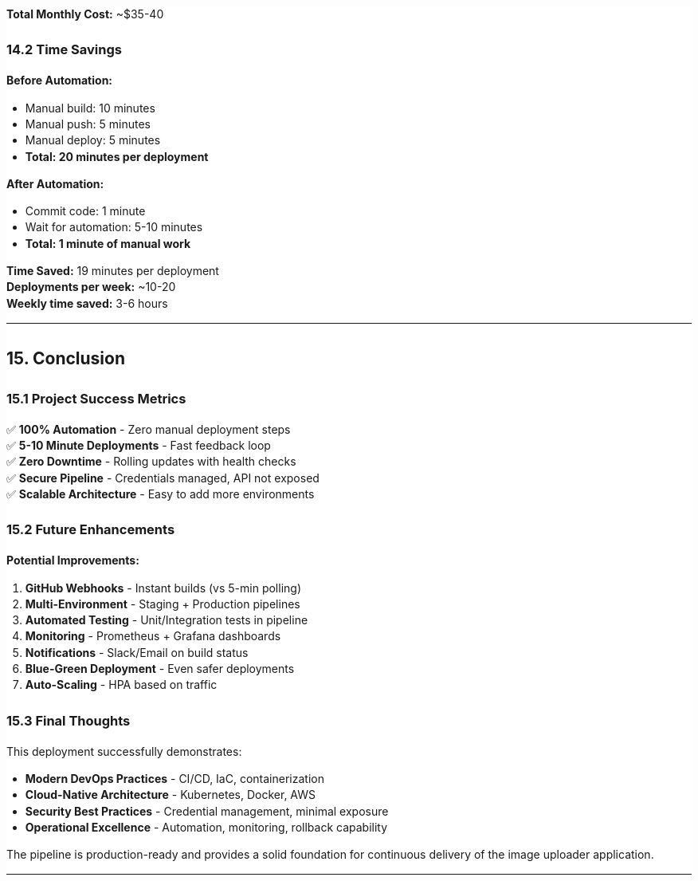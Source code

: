 **Total Monthly Cost:** ~$35-40

### 14.2 Time Savings

**Before Automation:**
- Manual build: 10 minutes
- Manual push: 5 minutes
- Manual deploy: 5 minutes
- **Total: 20 minutes per deployment**

**After Automation:**
- Commit code: 1 minute
- Wait for automation: 5-10 minutes
- **Total: 1 minute of manual work**

**Time Saved:** 19 minutes per deployment  
**Deployments per week:** ~10-20  
**Weekly time saved:** 3-6 hours

---

## 15. Conclusion

### 15.1 Project Success Metrics

✅ **100% Automation** - Zero manual deployment steps  
✅ **5-10 Minute Deployments** - Fast feedback loop  
✅ **Zero Downtime** - Rolling updates with health checks  
✅ **Secure Pipeline** - Credentials managed, API not exposed  
✅ **Scalable Architecture** - Easy to add more environments  

### 15.2 Future Enhancements

**Potential Improvements:**
1. **GitHub Webhooks** - Instant builds (vs 5-min polling)
2. **Multi-Environment** - Staging + Production pipelines
3. **Automated Testing** - Unit/Integration tests in pipeline
4. **Monitoring** - Prometheus + Grafana dashboards
5. **Notifications** - Slack/Email on build status
6. **Blue-Green Deployment** - Even safer deployments
7. **Auto-Scaling** - HPA based on traffic

### 15.3 Final Thoughts

This deployment successfully demonstrates:
- **Modern DevOps Practices** - CI/CD, IaC, containerization
- **Cloud-Native Architecture** - Kubernetes, Docker, AWS
- **Security Best Practices** - Credential management, minimal exposure
- **Operational Excellence** - Automation, monitoring, rollback capability

The pipeline is production-ready and provides a solid foundation for continuous delivery of the image uploader application.

---